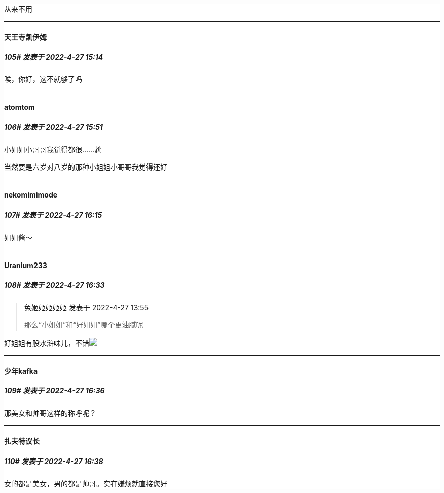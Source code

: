 从来不用



*****

####  天王寺凯伊姆  
##### 105#       发表于 2022-4-27 15:14

唉，你好，这不就够了吗



*****

####  atomtom  
##### 106#       发表于 2022-4-27 15:51

小姐姐小哥哥我觉得都很……尬

当然要是六岁对八岁的那种小姐姐小哥哥我觉得还好



*****

####  nekomimimode  
##### 107#       发表于 2022-4-27 16:15

姐姐酱～



*****

####  Uranium233  
##### 108#       发表于 2022-4-27 16:33

<blockquote><a href="httphttps://bbs.saraba1st.com/2b/forum.php?mod=redirect&amp;goto=findpost&amp;pid=55604846&amp;ptid=2066614" target="_blank">兔姬姬姬姬姬 发表于 2022-4-27 13:55</a>

那么“小姐姐”和“好姐姐”哪个更油腻呢</blockquote>
好姐姐有股水浒味儿，不错<img src="https://static.saraba1st.com/image/smiley/face2017/252.png" referrerpolicy="no-referrer">

*****

####  少年kafka  
##### 109#       发表于 2022-4-27 16:36

那美女和帅哥这样的称呼呢？

*****

####  扎夫特议长  
##### 110#       发表于 2022-4-27 16:38

女的都是美女，男的都是帅哥。实在嫌烦就直接您好

